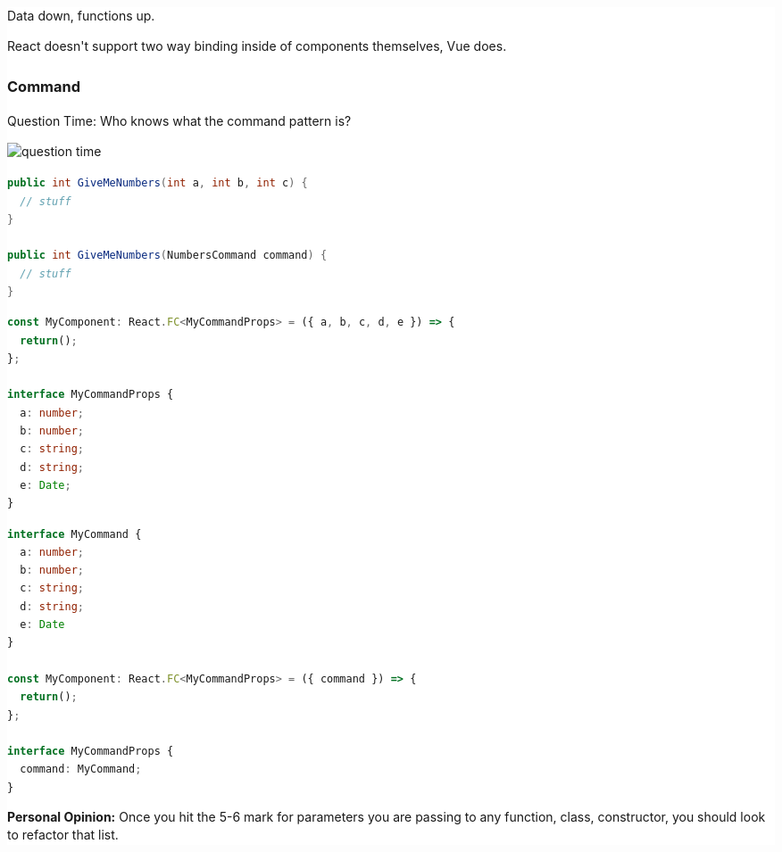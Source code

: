 Data down, functions up.

React doesn't support two way binding inside of components themselves, Vue does.

### Command

Question Time: Who knows what the command pattern is?

![question time](https://media.giphy.com/media/l0HlRnAWXxn0MhKLK/giphy.gif)

```csharp
public int GiveMeNumbers(int a, int b, int c) {
  // stuff
}

public int GiveMeNumbers(NumbersCommand command) {
  // stuff
}
```

```typescript
const MyComponent: React.FC<MyCommandProps> = ({ a, b, c, d, e }) => {
  return();
};

interface MyCommandProps {
  a: number;
  b: number;
  c: string;
  d: string;
  e: Date;
}
```

```typescript
interface MyCommand {
  a: number;
  b: number;
  c: string;
  d: string;
  e: Date
}

const MyComponent: React.FC<MyCommandProps> = ({ command }) => {
  return();
};

interface MyCommandProps {
  command: MyCommand;
}
```

**Personal Opinion:** Once you hit the 5-6 mark for parameters you are passing to any function, class, constructor, you should look to refactor that list.
